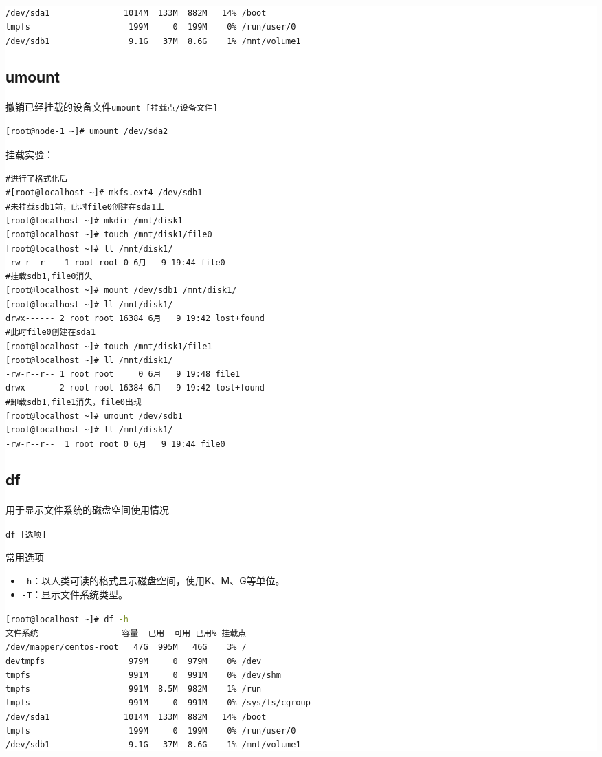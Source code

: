 ```bash
/dev/sda1               1014M  133M  882M   14% /boot
tmpfs                    199M     0  199M    0% /run/user/0
/dev/sdb1                9.1G   37M  8.6G    1% /mnt/volume1
```

## umount

撤销已经挂载的设备文件`umount [挂载点/设备文件]` 

```bash
[root@node-1 ~]# umount /dev/sda2
```

挂载实验：

```shell
#进行了格式化后
#[root@localhost ~]# mkfs.ext4 /dev/sdb1
#未挂载sdb1前，此时file0创建在sda1上
[root@localhost ~]# mkdir /mnt/disk1
[root@localhost ~]# touch /mnt/disk1/file0
[root@localhost ~]# ll /mnt/disk1/
-rw-r--r--  1 root root 0 6月   9 19:44 file0
#挂载sdb1,file0消失
[root@localhost ~]# mount /dev/sdb1 /mnt/disk1/
[root@localhost ~]# ll /mnt/disk1/
drwx------ 2 root root 16384 6月   9 19:42 lost+found
#此时file0创建在sda1
[root@localhost ~]# touch /mnt/disk1/file1
[root@localhost ~]# ll /mnt/disk1/
-rw-r--r-- 1 root root     0 6月   9 19:48 file1
drwx------ 2 root root 16384 6月   9 19:42 lost+found
#卸载sdb1,file1消失，file0出现
[root@localhost ~]# umount /dev/sdb1
[root@localhost ~]# ll /mnt/disk1/
-rw-r--r--  1 root root 0 6月   9 19:44 file0
```

## df

用于显示文件系统的磁盘空间使用情况

`df [选项]`

常用选项

- `-h`：以人类可读的格式显示磁盘空间，使用K、M、G等单位。
- `-T`：显示文件系统类型。

```bash
[root@localhost ~]# df -h
文件系统                 容量  已用  可用 已用% 挂载点
/dev/mapper/centos-root   47G  995M   46G    3% /
devtmpfs                 979M     0  979M    0% /dev
tmpfs                    991M     0  991M    0% /dev/shm
tmpfs                    991M  8.5M  982M    1% /run
tmpfs                    991M     0  991M    0% /sys/fs/cgroup
/dev/sda1               1014M  133M  882M   14% /boot
tmpfs                    199M     0  199M    0% /run/user/0
/dev/sdb1                9.1G   37M  8.6G    1% /mnt/volume1
```
